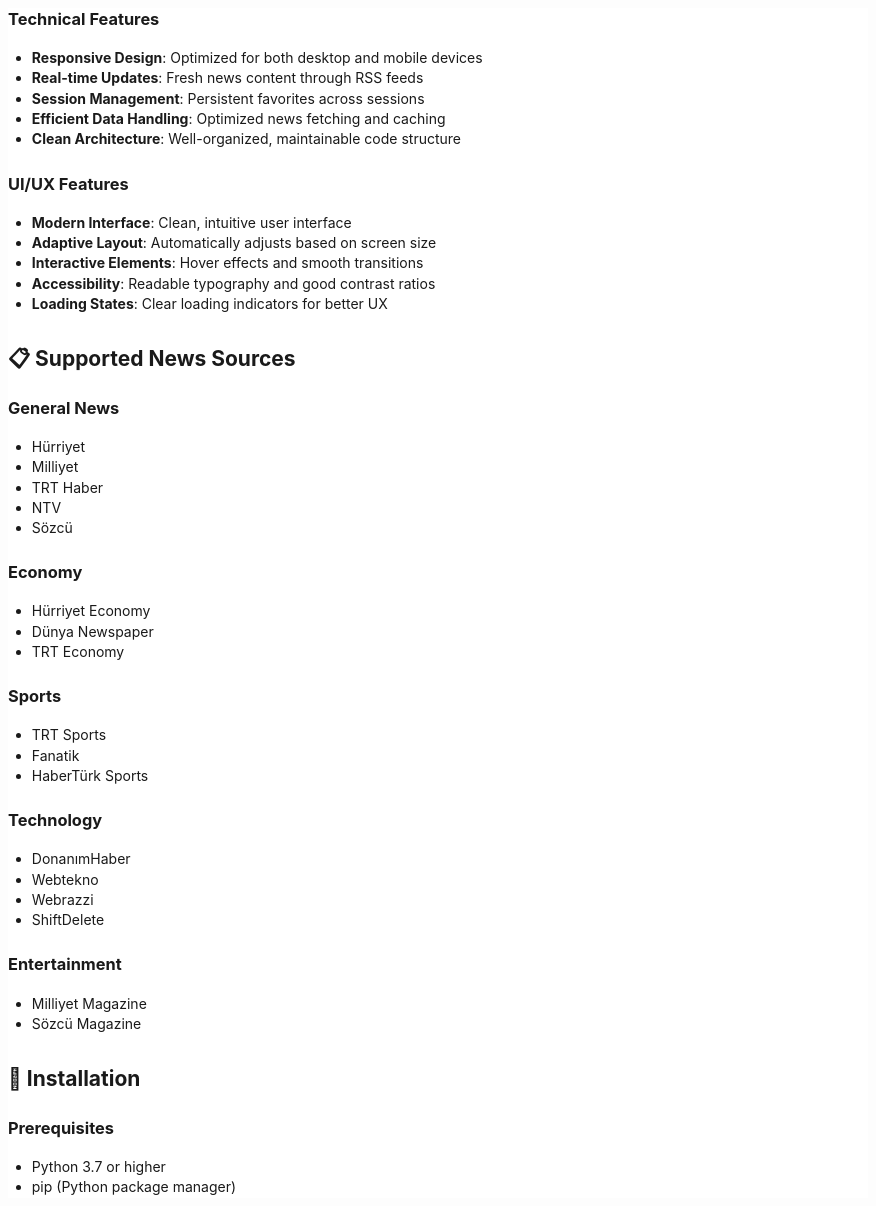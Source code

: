 ### Technical Features
- **Responsive Design**: Optimized for both desktop and mobile devices
- **Real-time Updates**: Fresh news content through RSS feeds
- **Session Management**: Persistent favorites across sessions
- **Efficient Data Handling**: Optimized news fetching and caching
- **Clean Architecture**: Well-organized, maintainable code structure

### UI/UX Features
- **Modern Interface**: Clean, intuitive user interface
- **Adaptive Layout**: Automatically adjusts based on screen size
- **Interactive Elements**: Hover effects and smooth transitions
- **Accessibility**: Readable typography and good contrast ratios
- **Loading States**: Clear loading indicators for better UX

## 📋 Supported News Sources

### General News
- Hürriyet
- Milliyet
- TRT Haber
- NTV
- Sözcü

### Economy
- Hürriyet Economy
- Dünya Newspaper
- TRT Economy

### Sports
- TRT Sports
- Fanatik
- HaberTürk Sports

### Technology
- DonanımHaber
- Webtekno
- Webrazzi
- ShiftDelete

### Entertainment
- Milliyet Magazine
- Sözcü Magazine

## 🚀 Installation

### Prerequisites
- Python 3.7 or higher
- pip (Python package manager)
